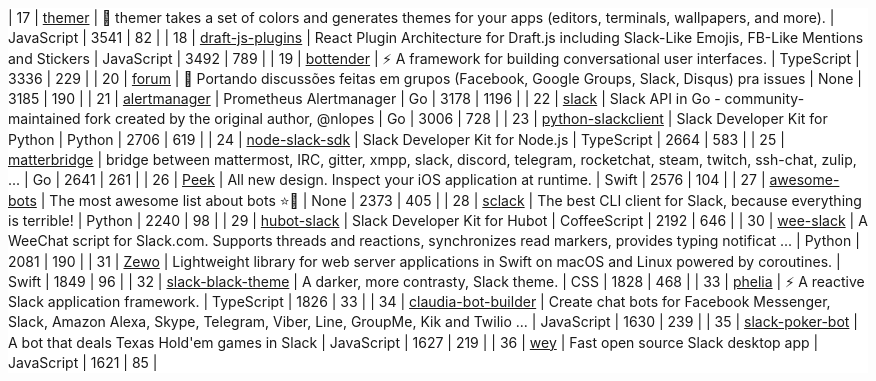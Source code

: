 | 17  | [themer](https://github.com/mjswensen/themer)                                                      | 🎨 themer takes a set of colors and generates themes for your apps (editors, terminals, wallpapers, and more).                                                | JavaScript   | 3541  | 82    |
| 18  | [draft-js-plugins](https://github.com/draft-js-plugins/draft-js-plugins)                           | React Plugin Architecture for Draft.js including Slack-Like Emojis, FB-Like Mentions and Stickers                                                             | JavaScript   | 3492  | 789   |
| 19  | [bottender](https://github.com/Yoctol/bottender)                                                   | ⚡️ A framework for building conversational user interfaces.                                                                                                   | TypeScript   | 3336  | 229   |
| 20  | [forum](https://github.com/frontendbr/forum)                                                       | :beer: Portando discussões feitas em grupos (Facebook, Google Groups, Slack, Disqus) pra issues                                                               | None         | 3185  | 190   |
| 21  | [alertmanager](https://github.com/prometheus/alertmanager)                                         | Prometheus Alertmanager                                                                                                                                       | Go           | 3178  | 1196  |
| 22  | [slack](https://github.com/slack-go/slack)                                                         | Slack API in Go - community-maintained fork created by the original author, @nlopes                                                                           | Go           | 3006  | 728   |
| 23  | [python-slackclient](https://github.com/slackapi/python-slackclient)                               | Slack Developer Kit for Python                                                                                                                                | Python       | 2706  | 619   |
| 24  | [node-slack-sdk](https://github.com/slackapi/node-slack-sdk)                                       | Slack Developer Kit for Node.js                                                                                                                               | TypeScript   | 2664  | 583   |
| 25  | [matterbridge](https://github.com/42wim/matterbridge)                                              | bridge between mattermost, IRC, gitter, xmpp, slack, discord, telegram, rocketchat, steam, twitch, ssh-chat, zulip,  ...                                      | Go           | 2641  | 261   |
| 26  | [Peek](https://github.com/shaps80/Peek)                                                            | All new design. Inspect your iOS application at runtime.                                                                                                      | Swift        | 2576  | 104   |
| 27  | [awesome-bots](https://github.com/invocable/awesome-bots)                                          | The most awesome list about bots ⭐️🤖                                                                                                                         | None         | 2373  | 405   |
| 28  | [sclack](https://github.com/haskellcamargo/sclack)                                                 | The best CLI client for Slack, because everything is terrible!                                                                                                | Python       | 2240  | 98    |
| 29  | [hubot-slack](https://github.com/slackapi/hubot-slack)                                             | Slack Developer Kit for Hubot                                                                                                                                 | CoffeeScript | 2192  | 646   |
| 30  | [wee-slack](https://github.com/wee-slack/wee-slack)                                                | A WeeChat script for Slack.com. Supports threads and reactions, synchronizes read markers, provides typing notificat ...                                      | Python       | 2081  | 190   |
| 31  | [Zewo](https://github.com/Zewo/Zewo)                                                               | Lightweight library for web server applications in Swift on macOS and Linux powered by coroutines.                                                            | Swift        | 1849  | 96    |
| 32  | [slack-black-theme](https://github.com/widget-/slack-black-theme)                                  | A darker, more contrasty, Slack theme.                                                                                                                        | CSS          | 1828  | 468   |
| 33  | [phelia](https://github.com/maxchehab/phelia)                                                      | ⚡ A reactive Slack application framework.                                                                                                                     | TypeScript   | 1826  | 33    |
| 34  | [claudia-bot-builder](https://github.com/claudiajs/claudia-bot-builder)                            | Create chat bots for Facebook Messenger, Slack, Amazon Alexa, Skype, Telegram, Viber, Line, GroupMe, Kik and Twilio  ...                                      | JavaScript   | 1630  | 239   |
| 35  | [slack-poker-bot](https://github.com/CharlieHess/slack-poker-bot)                                  | A bot that deals Texas Hold'em games in Slack                                                                                                                 | JavaScript   | 1627  | 219   |
| 36  | [wey](https://github.com/yue/wey)                                                                  | Fast open source Slack desktop app                                                                                                                            | JavaScript   | 1621  | 85    |